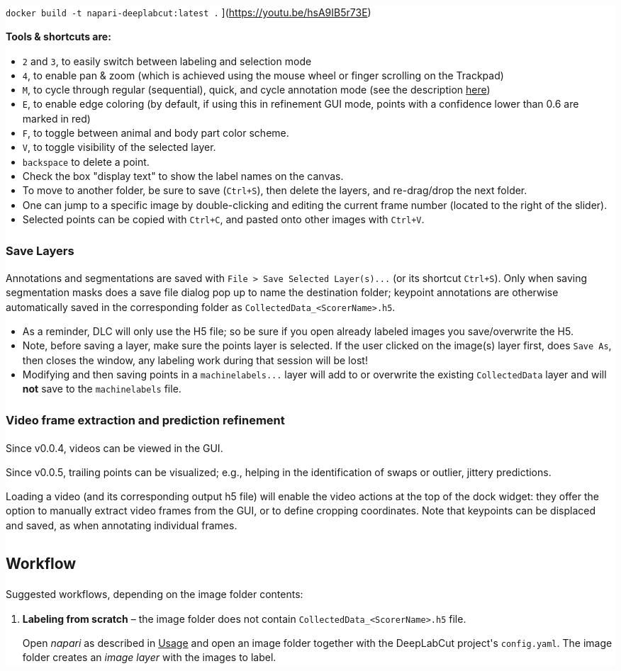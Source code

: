 ``` docker build -t napari-deeplabcut:latest . ```
](https://youtu.be/hsA9IB5r73E)

**Tools & shortcuts are:**

- `2` and `3`, to easily switch between labeling and selection mode
- `4`, to enable pan & zoom (which is achieved using the mouse wheel or finger scrolling on the Trackpad)
- `M`, to cycle through regular (sequential), quick, and cycle annotation mode (see the description [here](https://github.com/DeepLabCut/napari-deeplabcut/blob/5a5709dd38868341568d66eab548ae8abf37cd63/src/napari_deeplabcut/keypoints.py#L25-L34))
- `E`, to enable edge coloring (by default, if using this in refinement GUI mode, points with a confidence lower than 0.6 are marked
in red)
- `F`, to toggle between animal and body part color scheme.
- `V`, to toggle visibility of the selected layer.
- `backspace` to delete a point.
- Check the box "display text" to show the label names on the canvas.
- To move to another folder, be sure to save (`Ctrl+S`), then delete the layers, and re-drag/drop the next folder.
- One can jump to a specific image by double-clicking and editing the current frame number (located to the right of the slider).
- Selected points can be copied with `Ctrl+C`, and pasted onto other images with `Ctrl+V`.


### Save Layers

Annotations and segmentations are saved with `File > Save Selected Layer(s)...` (or its shortcut `Ctrl+S`).
Only when saving segmentation masks does a save file dialog pop up to name the destination folder;
keypoint annotations are otherwise automatically saved in the corresponding folder as `CollectedData_<ScorerName>.h5`.
- As a reminder, DLC will only use the H5 file; so be sure if you open already labeled images you save/overwrite the H5.
- Note, before saving a layer, make sure the points layer is selected. If the user clicked on the image(s) layer first, does `Save As`, then closes the window, any labeling work during that session will be lost!
- Modifying and then saving points in a `machinelabels...` layer will add to or overwrite the existing `CollectedData` layer and will **not** save to the `machinelabels` file.


### Video frame extraction and prediction refinement

Since v0.0.4, videos can be viewed in the GUI.

Since v0.0.5, trailing points can be visualized; e.g., helping in the identification
of swaps or outlier, jittery predictions.

Loading a video (and its corresponding output h5 file) will enable the video actions
at the top of the dock widget: they offer the option to manually extract video
frames from the GUI, or to define cropping coordinates.
Note that keypoints can be displaced and saved, as when annotating individual frames.


## Workflow

Suggested workflows, depending on the image folder contents:

1. **Labeling from scratch** – the image folder does not contain `CollectedData_<ScorerName>.h5` file.

    Open *napari* as described in [Usage](#usage) and open an image folder together with the DeepLabCut project's `config.yaml`.
    The image folder creates an *image layer* with the images to label.
```